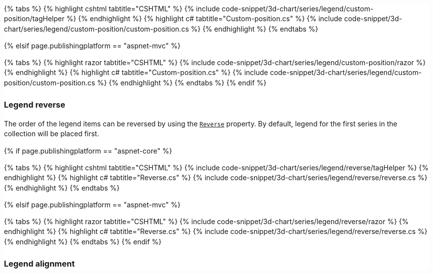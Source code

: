 {% tabs %}
{% highlight cshtml tabtitle="CSHTML" %}
{% include code-snippet/3d-chart/series/legend/custom-position/tagHelper %}
{% endhighlight %}
{% highlight c# tabtitle="Custom-position.cs" %}
{% include code-snippet/3d-chart/series/legend/custom-position/custom-position.cs %}
{% endhighlight %}
{% endtabs %}

{% elsif page.publishingplatform == "aspnet-mvc" %}

{% tabs %}
{% highlight razor tabtitle="CSHTML" %}
{% include code-snippet/3d-chart/series/legend/custom-position/razor %}
{% endhighlight %}
{% highlight c# tabtitle="Custom-position.cs" %}
{% include code-snippet/3d-chart/series/legend/custom-position/custom-position.cs %}
{% endhighlight %}
{% endtabs %}
{% endif %}



### Legend reverse

The order of the legend items can be reversed by using the [`Reverse`](https://help.syncfusion.com/cr/aspnetcore-js2/Syncfusion.EJ2.Charts.Chart3DLegendSettings.html#Syncfusion_EJ2_Charts_Chart3DLegendSettings_Reverse) property. By default, legend for the first series in the collection will be placed first.

{% if page.publishingplatform == "aspnet-core" %}

{% tabs %}
{% highlight cshtml tabtitle="CSHTML" %}
{% include code-snippet/3d-chart/series/legend/reverse/tagHelper %}
{% endhighlight %}
{% highlight c# tabtitle="Reverse.cs" %}
{% include code-snippet/3d-chart/series/legend/reverse/reverse.cs %}
{% endhighlight %}
{% endtabs %}

{% elsif page.publishingplatform == "aspnet-mvc" %}

{% tabs %}
{% highlight razor tabtitle="CSHTML" %}
{% include code-snippet/3d-chart/series/legend/reverse/razor %}
{% endhighlight %}
{% highlight c# tabtitle="Reverse.cs" %}
{% include code-snippet/3d-chart/series/legend/reverse/reverse.cs %}
{% endhighlight %}
{% endtabs %}
{% endif %}



### Legend alignment
